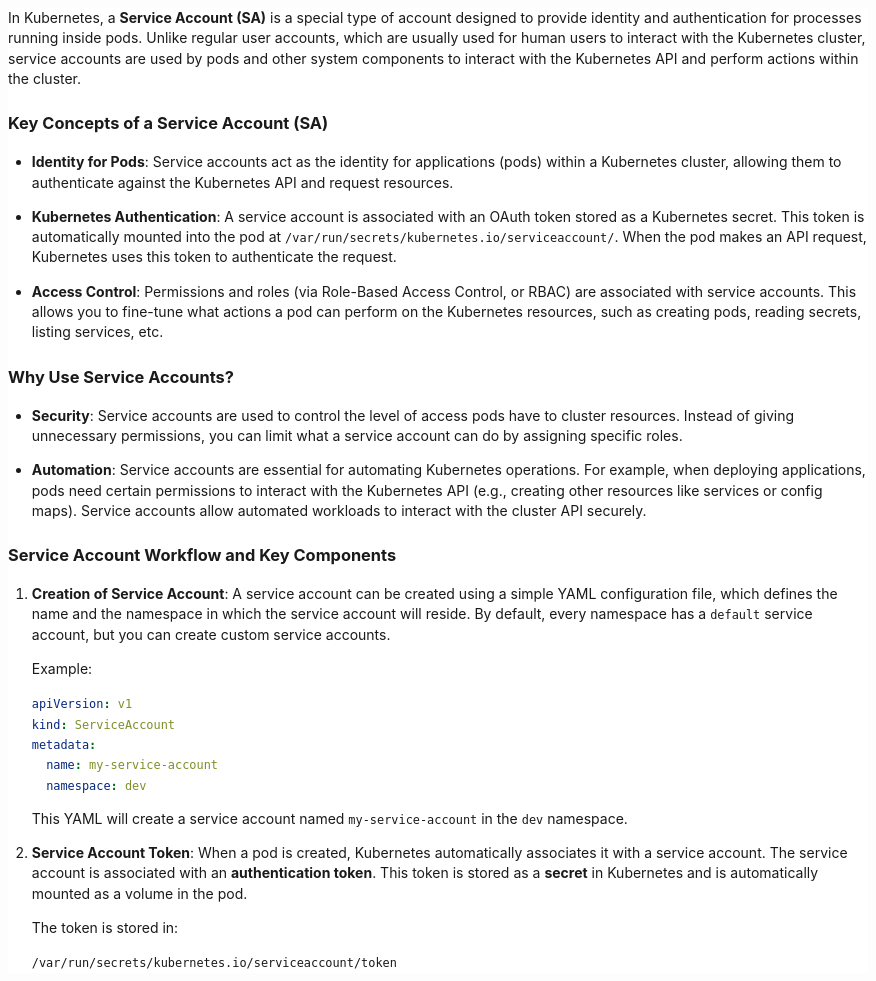 In Kubernetes, a **Service Account (SA)** is a special type of account designed to provide identity and authentication for processes running inside pods. Unlike regular user accounts, which are usually used for human users to interact with the Kubernetes cluster, service accounts are used by pods and other system components to interact with the Kubernetes API and perform actions within the cluster.

### **Key Concepts of a Service Account (SA)**

- **Identity for Pods**: Service accounts act as the identity for applications (pods) within a Kubernetes cluster, allowing them to authenticate against the Kubernetes API and request resources.
  
- **Kubernetes Authentication**: A service account is associated with an OAuth token stored as a Kubernetes secret. This token is automatically mounted into the pod at `/var/run/secrets/kubernetes.io/serviceaccount/`. When the pod makes an API request, Kubernetes uses this token to authenticate the request.

- **Access Control**: Permissions and roles (via Role-Based Access Control, or RBAC) are associated with service accounts. This allows you to fine-tune what actions a pod can perform on the Kubernetes resources, such as creating pods, reading secrets, listing services, etc.

### **Why Use Service Accounts?**
- **Security**: Service accounts are used to control the level of access pods have to cluster resources. Instead of giving unnecessary permissions, you can limit what a service account can do by assigning specific roles.
  
- **Automation**: Service accounts are essential for automating Kubernetes operations. For example, when deploying applications, pods need certain permissions to interact with the Kubernetes API (e.g., creating other resources like services or config maps). Service accounts allow automated workloads to interact with the cluster API securely.

### **Service Account Workflow and Key Components**

1. **Creation of Service Account**: A service account can be created using a simple YAML configuration file, which defines the name and the namespace in which the service account will reside. By default, every namespace has a `default` service account, but you can create custom service accounts.

   Example:
   ```yaml
   apiVersion: v1
   kind: ServiceAccount
   metadata:
     name: my-service-account
     namespace: dev
   ```

   This YAML will create a service account named `my-service-account` in the `dev` namespace.

2. **Service Account Token**: When a pod is created, Kubernetes automatically associates it with a service account. The service account is associated with an **authentication token**. This token is stored as a **secret** in Kubernetes and is automatically mounted as a volume in the pod.

   The token is stored in:
   ```
   /var/run/secrets/kubernetes.io/serviceaccount/token
   ```

